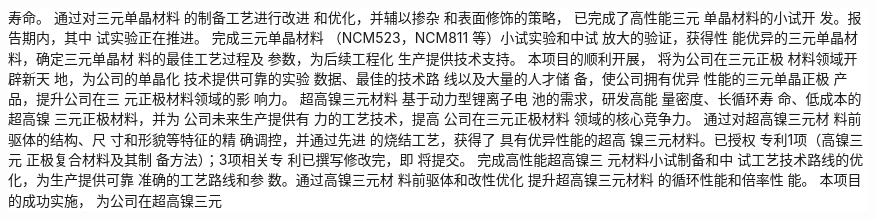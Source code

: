 寿命。
通过对三元单晶材料
的制备工艺进行改进
和优化，并辅以掺杂
和表面修饰的策略，
已完成了高性能三元
单晶材料的小试开
发。报告期内，其中
试实验正在推进。
完成三元单晶材料
（NCM523，NCM811
等）小试实验和中试
放大的验证，获得性
能优异的三元单晶材
料，确定三元单晶材
料的最佳工艺过程及
参数，为后续工程化
生产提供技术支持。
本项目的顺利开展，
将为公司在三元正极
材料领域开辟新天
地，为公司的单晶化
技术提供可靠的实验
数据、最佳的技术路
线以及大量的人才储
备，使公司拥有优异
性能的三元单晶正极
产品，提升公司在三
元正极材料领域的影
响力。
超高镍三元材料
基于动力型锂离子电
池的需求，研发高能
量密度、长循环寿
命、低成本的超高镍
三元正极材料，并为
公司未来生产提供有
力的工艺技术，提高
公司在三元正极材料
领域的核心竞争力。
通过对超高镍三元材
料前驱体的结构、尺
寸和形貌等特征的精
确调控，并通过先进
的烧结工艺，获得了
具有优异性能的超高
镍三元材料。已授权
专利1项（高镍三元
正极复合材料及其制
备方法）；3项相关专
利已撰写修改完，即
将提交。
完成高性能超高镍三
元材料小试制备和中
试工艺技术路线的优
化，为生产提供可靠
准确的工艺路线和参
数。通过高镍三元材
料前驱体和改性优化
提升超高镍三元材料
的循环性能和倍率性
能。
本项目的成功实施，
为公司在超高镍三元